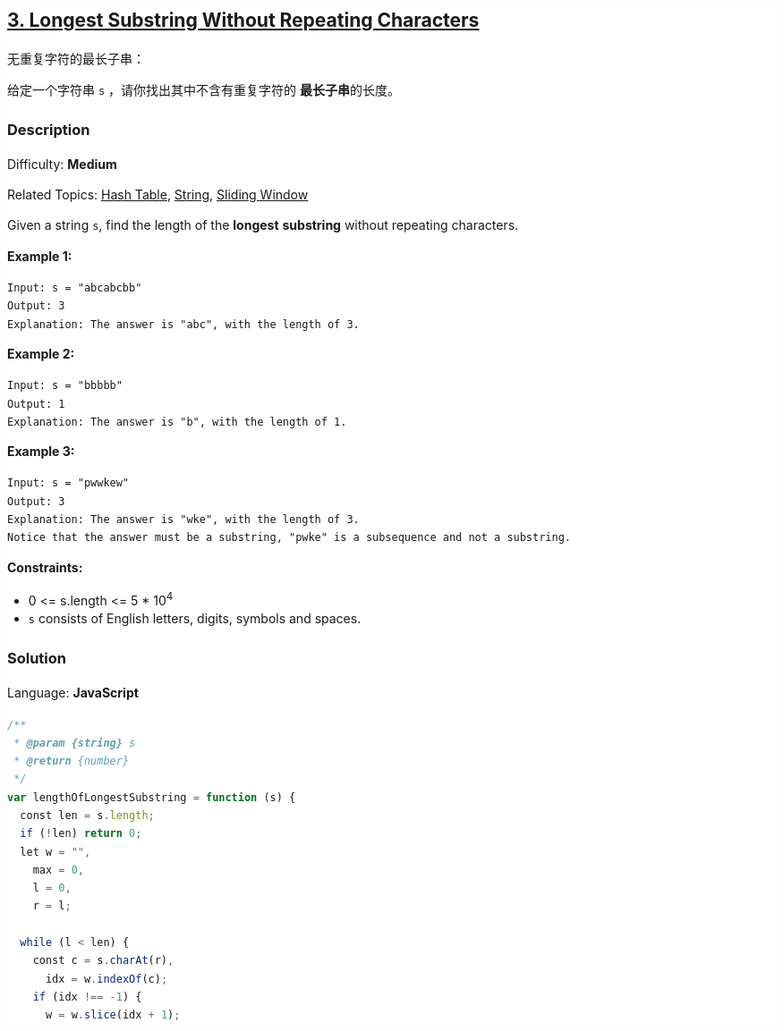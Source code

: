 ## [3. Longest Substring Without Repeating Characters](https://leetcode.com/problems/longest-substring-without-repeating-characters/submissions/)

无重复字符的最长子串：

给定一个字符串 `s` ，请你找出其中不含有重复字符的 **最长子串**的长度。

### Description

Difficulty: **Medium**  

Related Topics: [Hash Table](https://leetcode.com/tag/hash-table/), [String](https://leetcode.com/tag/string/), [Sliding Window](https://leetcode.com/tag/sliding-window/)

Given a string `s`, find the length of the **longest** <span data-keyword="substring-nonempty">**substring**</span> without repeating characters.

**Example 1:**

```
Input: s = "abcabcbb"
Output: 3
Explanation: The answer is "abc", with the length of 3.
```

**Example 2:**

```
Input: s = "bbbbb"
Output: 1
Explanation: The answer is "b", with the length of 1.
```

**Example 3:**

```
Input: s = "pwwkew"
Output: 3
Explanation: The answer is "wke", with the length of 3.
Notice that the answer must be a substring, "pwke" is a subsequence and not a substring.
```

**Constraints:**

* 0 <= s.length <= 5 * 10<sup>4</sup>
* `s` consists of English letters, digits, symbols and spaces.

### Solution

Language: **JavaScript**

```javascript
/**
 * @param {string} s
 * @return {number}
 */
var lengthOfLongestSubstring = function (s) {
  const len = s.length;
  if (!len) return 0;
  let w = "",
    max = 0,
    l = 0,
    r = l;
​
  while (l < len) {
    const c = s.charAt(r),
      idx = w.indexOf(c);
    if (idx !== -1) {
      w = w.slice(idx + 1);
```